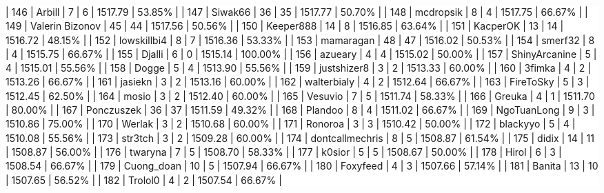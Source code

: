 | 146 | Arbill              |      7 |        6 | 1517.79 |      53.85% |
| 147 | Siwak66             |     36 |       35 | 1517.77 |      50.70% |
| 148 | mcdropsik           |      8 |        4 | 1517.75 |      66.67% |
| 149 | Valerin Bizonov     |     45 |       44 | 1517.56 |      50.56% |
| 150 | Keeper888           |     14 |        8 | 1516.85 |      63.64% |
| 151 | KacperOK            |     13 |       14 | 1516.72 |      48.15% |
| 152 | lowskillbi4         |      8 |        7 | 1516.36 |      53.33% |
| 153 | mamaragan           |     48 |       47 | 1516.02 |      50.53% |
| 154 | smerf32             |      8 |        4 | 1515.75 |      66.67% |
| 155 | Djalli              |      6 |        0 | 1515.14 |     100.00% |
| 156 | azueary             |      4 |        4 | 1515.02 |      50.00% |
| 157 | ShinyArcanine       |      5 |        4 | 1515.01 |      55.56% |
| 158 | Dogge               |      5 |        4 | 1513.90 |      55.56% |
| 159 | justshizer8         |      3 |        2 | 1513.33 |      60.00% |
| 160 | 3fimka              |      4 |        2 | 1513.26 |      66.67% |
| 161 | jasiekn             |      3 |        2 | 1513.16 |      60.00% |
| 162 | walterbialy         |      4 |        2 | 1512.64 |      66.67% |
| 163 | FireToSky           |      5 |        3 | 1512.45 |      62.50% |
| 164 | mosio               |      3 |        2 | 1512.40 |      60.00% |
| 165 | Vesuvio             |      7 |        5 | 1511.74 |      58.33% |
| 166 | Greuka              |      4 |        1 | 1511.70 |      80.00% |
| 167 | Ponczuszek          |     36 |       37 | 1511.59 |      49.32% |
| 168 | Plandoo             |      8 |        4 | 1511.02 |      66.67% |
| 169 | NgoTuanLong         |      9 |        3 | 1510.86 |      75.00% |
| 170 | Werlak              |      3 |        2 | 1510.68 |      60.00% |
| 171 | Ronoroa             |      3 |        3 | 1510.42 |      50.00% |
| 172 | blackyyo            |      5 |        4 | 1510.08 |      55.56% |
| 173 | str3tch             |      3 |        2 | 1509.28 |      60.00% |
| 174 | dontcallmechris     |      8 |        5 | 1508.87 |      61.54% |
| 175 | didix               |     14 |       11 | 1508.87 |      56.00% |
| 176 | twaryna             |      7 |        5 | 1508.70 |      58.33% |
| 177 | k0sior              |      5 |        5 | 1508.67 |      50.00% |
| 178 | Hirol               |      6 |        3 | 1508.54 |      66.67% |
| 179 | Cuong_doan          |     10 |        5 | 1507.94 |      66.67% |
| 180 | Foxyfeed            |      4 |        3 | 1507.66 |      57.14% |
| 181 | Banita              |     13 |       10 | 1507.65 |      56.52% |
| 182 | Trolol0             |      4 |        2 | 1507.54 |      66.67% |